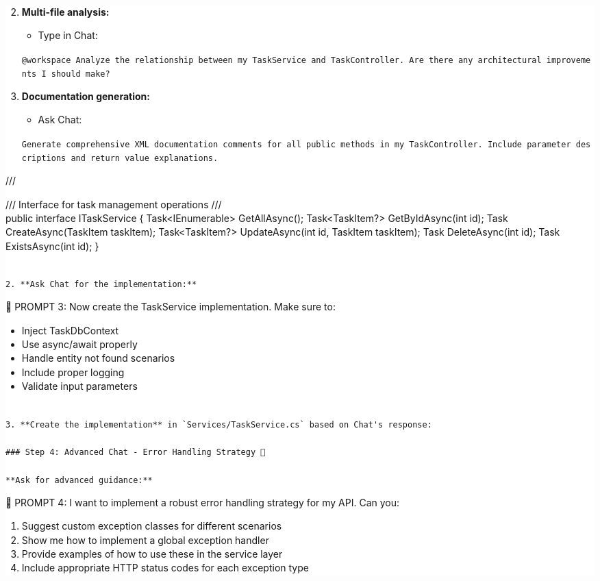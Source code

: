 2. **Multi-file analysis:**
   - Type in Chat:
   ```
   @workspace Analyze the relationship between my TaskService and TaskController. Are there any architectural improvements I should make?
   ```

3. **Documentation generation:**
   - Ask Chat:
   ```
   Generate comprehensive XML documentation comments for all public methods in my TaskController. Include parameter descriptions and return value explanations.
   ```

/// <summary>
/// Interface for task management operations
/// </summary>
public interface ITaskService
{
    Task<IEnumerable<TaskItem>> GetAllAsync();
    Task<TaskItem?> GetByIdAsync(int id);
    Task<TaskItem> CreateAsync(TaskItem taskItem);
    Task<TaskItem?> UpdateAsync(int id, TaskItem taskItem);
    Task<bool> DeleteAsync(int id);
    Task<bool> ExistsAsync(int id);
}
```

2. **Ask Chat for the implementation:**

```
🎯 PROMPT 3:
Now create the TaskService implementation. Make sure to:
- Inject TaskDbContext
- Use async/await properly
- Handle entity not found scenarios
- Include proper logging
- Validate input parameters
```

3. **Create the implementation** in `Services/TaskService.cs` based on Chat's response:

### Step 4: Advanced Chat - Error Handling Strategy 🚨

**Ask for advanced guidance:**

```
🎯 PROMPT 4:
I want to implement a robust error handling strategy for my API. Can you:
1. Suggest custom exception classes for different scenarios
2. Show me how to implement a global exception handler
3. Provide examples of how to use these in the service layer
4. Include appropriate HTTP status codes for each exception type
